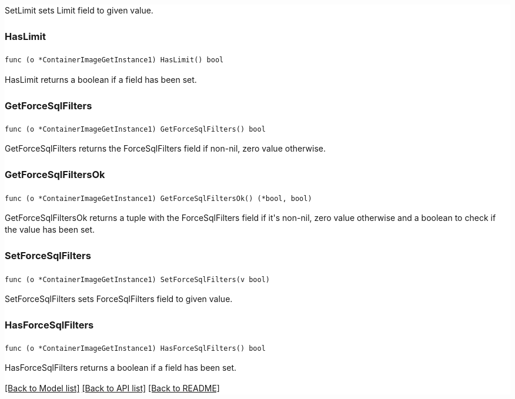 SetLimit sets Limit field to given value.

### HasLimit

`func (o *ContainerImageGetInstance1) HasLimit() bool`

HasLimit returns a boolean if a field has been set.

### GetForceSqlFilters

`func (o *ContainerImageGetInstance1) GetForceSqlFilters() bool`

GetForceSqlFilters returns the ForceSqlFilters field if non-nil, zero value otherwise.

### GetForceSqlFiltersOk

`func (o *ContainerImageGetInstance1) GetForceSqlFiltersOk() (*bool, bool)`

GetForceSqlFiltersOk returns a tuple with the ForceSqlFilters field if it's non-nil, zero value otherwise
and a boolean to check if the value has been set.

### SetForceSqlFilters

`func (o *ContainerImageGetInstance1) SetForceSqlFilters(v bool)`

SetForceSqlFilters sets ForceSqlFilters field to given value.

### HasForceSqlFilters

`func (o *ContainerImageGetInstance1) HasForceSqlFilters() bool`

HasForceSqlFilters returns a boolean if a field has been set.


[[Back to Model list]](../README.md#documentation-for-models) [[Back to API list]](../README.md#documentation-for-api-endpoints) [[Back to README]](../README.md)


